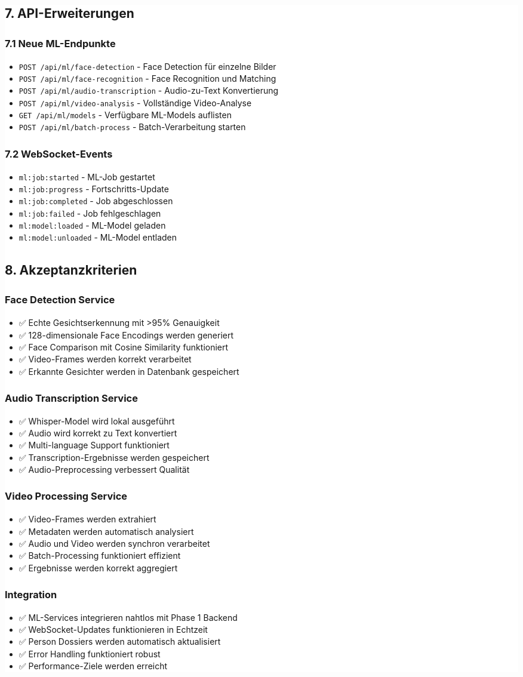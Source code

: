 ## 7. API-Erweiterungen

### 7.1 Neue ML-Endpunkte
- `POST /api/ml/face-detection` - Face Detection für einzelne Bilder
- `POST /api/ml/face-recognition` - Face Recognition und Matching
- `POST /api/ml/audio-transcription` - Audio-zu-Text Konvertierung
- `POST /api/ml/video-analysis` - Vollständige Video-Analyse
- `GET /api/ml/models` - Verfügbare ML-Models auflisten
- `POST /api/ml/batch-process` - Batch-Verarbeitung starten

### 7.2 WebSocket-Events
- `ml:job:started` - ML-Job gestartet
- `ml:job:progress` - Fortschritts-Update
- `ml:job:completed` - Job abgeschlossen
- `ml:job:failed` - Job fehlgeschlagen
- `ml:model:loaded` - ML-Model geladen
- `ml:model:unloaded` - ML-Model entladen

## 8. Akzeptanzkriterien

### Face Detection Service
- ✅ Echte Gesichtserkennung mit >95% Genauigkeit
- ✅ 128-dimensionale Face Encodings werden generiert
- ✅ Face Comparison mit Cosine Similarity funktioniert
- ✅ Video-Frames werden korrekt verarbeitet
- ✅ Erkannte Gesichter werden in Datenbank gespeichert

### Audio Transcription Service
- ✅ Whisper-Model wird lokal ausgeführt
- ✅ Audio wird korrekt zu Text konvertiert
- ✅ Multi-language Support funktioniert
- ✅ Transcription-Ergebnisse werden gespeichert
- ✅ Audio-Preprocessing verbessert Qualität

### Video Processing Service
- ✅ Video-Frames werden extrahiert
- ✅ Metadaten werden automatisch analysiert
- ✅ Audio und Video werden synchron verarbeitet
- ✅ Batch-Processing funktioniert effizient
- ✅ Ergebnisse werden korrekt aggregiert

### Integration
- ✅ ML-Services integrieren nahtlos mit Phase 1 Backend
- ✅ WebSocket-Updates funktionieren in Echtzeit
- ✅ Person Dossiers werden automatisch aktualisiert
- ✅ Error Handling funktioniert robust
- ✅ Performance-Ziele werden erreicht
